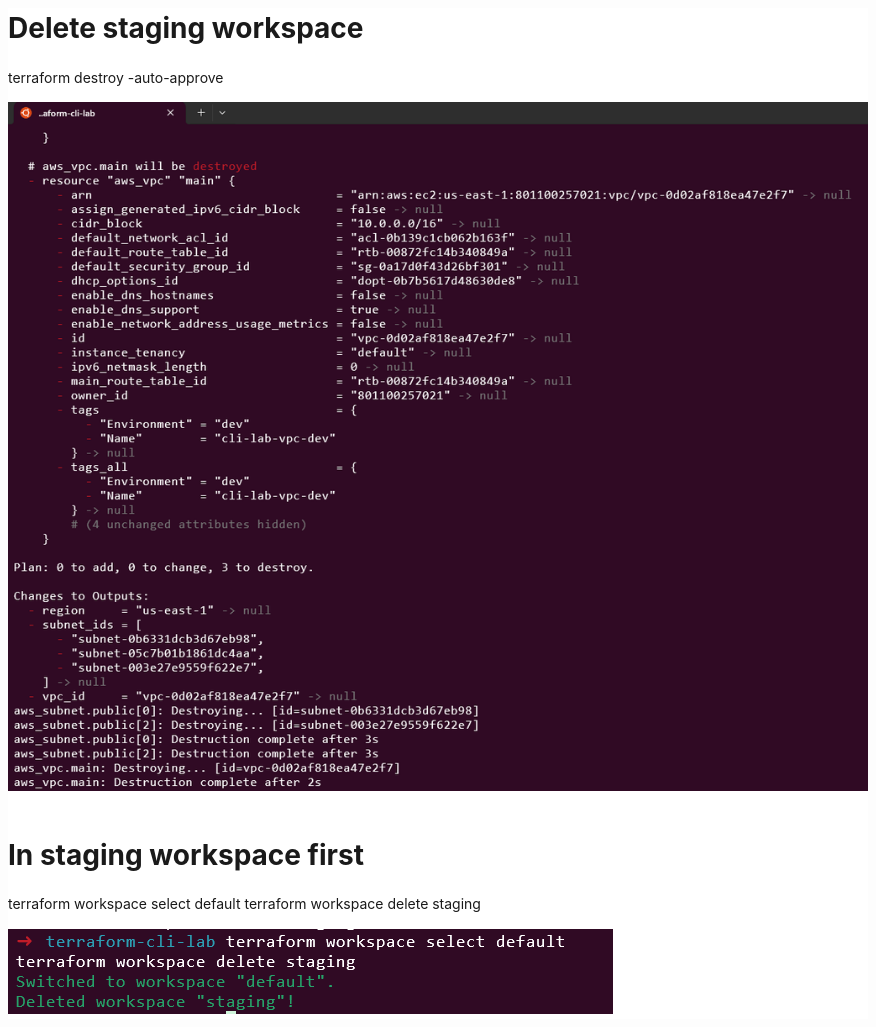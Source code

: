 
# Delete staging workspace
terraform destroy -auto-approve  

![alt text](image-26.png)

# In staging workspace first
terraform workspace select default
terraform workspace delete staging

![alt text](image-27.png)
